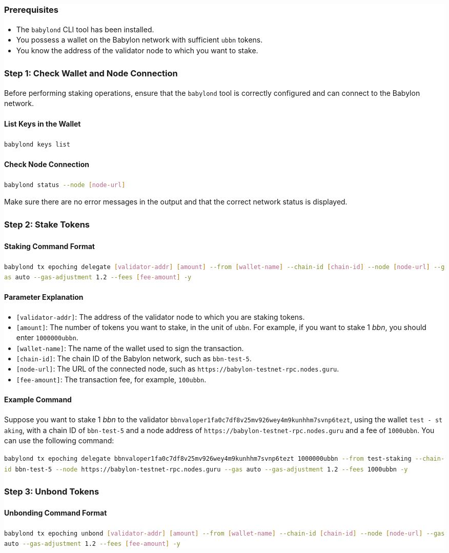### Prerequisites
- The `babylond` CLI tool has been installed.
- You possess a wallet on the Babylon network with sufficient `ubbn` tokens.
- You know the address of the validator node to which you want to stake.

### Step 1: Check Wallet and Node Connection
Before performing staking operations, ensure that the `babylond` tool is correctly configured and can connect to the Babylon network.

#### List Keys in the Wallet
```bash
babylond keys list
```

#### Check Node Connection
```bash
babylond status --node [node-url]
```
Make sure there are no error messages in the output and that the correct network status is displayed.

### Step 2: Stake Tokens
#### Staking Command Format
```bash
babylond tx epoching delegate [validator-addr] [amount] --from [wallet-name] --chain-id [chain-id] --node [node-url] --gas auto --gas-adjustment 1.2 --fees [fee-amount] -y
```

#### Parameter Explanation
- `[validator-addr]`: The address of the validator node to which you are staking tokens.
- `[amount]`: The number of tokens you want to stake, in the unit of `ubbn`. For example, if you want to stake 1 $bbn$, you should enter `1000000ubbn`.
- `[wallet-name]`: The name of the wallet used to sign the transaction.
- `[chain-id]`: The chain ID of the Babylon network, such as `bbn-test-5`.
- `[node-url]`: The URL of the connected node, such as `https://babylon-testnet-rpc.nodes.guru`.
- `[fee-amount]`: The transaction fee, for example, `100ubbn`.

#### Example Command
Suppose you want to stake 1 $bbn$ to the validator `bbnvaloper1fa0c7df8v25mv926wey4m9kunhhm7svnp6tezt`, using the wallet `test - staking`, with a chain ID of `bbn-test-5` and a node address of `https://babylon-testnet-rpc.nodes.guru` and a fee of `1000ubbn`. You can use the following command:
```bash
babylond tx epoching delegate bbnvaloper1fa0c7df8v25mv926wey4m9kunhhm7svnp6tezt 1000000ubbn --from test-staking --chain-id bbn-test-5 --node https://babylon-testnet-rpc.nodes.guru --gas auto --gas-adjustment 1.2 --fees 1000ubbn -y
```

### Step 3: Unbond Tokens
#### Unbonding Command Format
```bash
babylond tx epoching unbond [validator-addr] [amount] --from [wallet-name] --chain-id [chain-id] --node [node-url] --gas auto --gas-adjustment 1.2 --fees [fee-amount] -y
```
